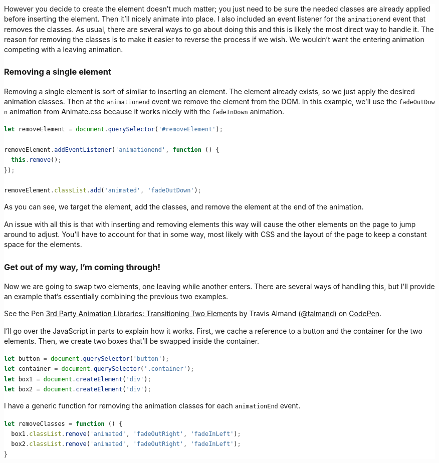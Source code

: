 However you decide to create the element doesn’t much matter; you just need to be sure the needed classes are already applied before inserting the element. Then it’ll nicely animate into place. I also included an event listener for the `animationend` event that removes the classes. As usual, there are several ways to go about doing this and this is likely the most direct way to handle it. The reason for removing the classes is to make it easier to reverse the process if we wish. We wouldn’t want the entering animation competing with a leaving animation.

### Removing a single element

Removing a single element is sort of similar to inserting an element. The element already exists, so we just apply the desired animation classes. Then at the `animationend` event we remove the element from the DOM. In this example, we’ll use the `fadeOutDown` animation from Animate.css because it works nicely with the `fadeInDown` animation.

```javascript
let removeElement = document.querySelector('#removeElement');

removeElement.addEventListener('animationend', function () {
  this.remove();
});

removeElement.classList.add('animated', 'fadeOutDown');
```

As you can see, we target the element, add the classes, and remove the element at the end of the animation.

An issue with all this is that with inserting and removing elements this way will cause the other elements on the page to jump around to adjust. You’ll have to account for that in some way, most likely with CSS and the layout of the page to keep a constant space for the elements.

### Get out of my way, I’m coming through!

Now we are going to swap two elements, one leaving while another enters. There are several ways of handling this, but I’ll provide an example that’s essentially combining the previous two examples.

See the Pen [
3rd Party Animation Libraries: Transitioning Two Elements](https://codepen.io/talmand/pen/JqPLbm/) by Travis Almand ([@talmand](https://codepen.io/talmand)) on [CodePen](https://codepen.io).

I’ll go over the JavaScript in parts to explain how it works. First, we cache a reference to a button and the container for the two elements. Then, we create two boxes that’ll be swapped inside the container.

```javascript
let button = document.querySelector('button');
let container = document.querySelector('.container');
let box1 = document.createElement('div');
let box2 = document.createElement('div');
```

I have a generic function for removing the animation classes for each `animationEnd` event.

```javascript
let removeClasses = function () {
  box1.classList.remove('animated', 'fadeOutRight', 'fadeInLeft');
  box2.classList.remove('animated', 'fadeOutRight', 'fadeInLeft');
}
```
